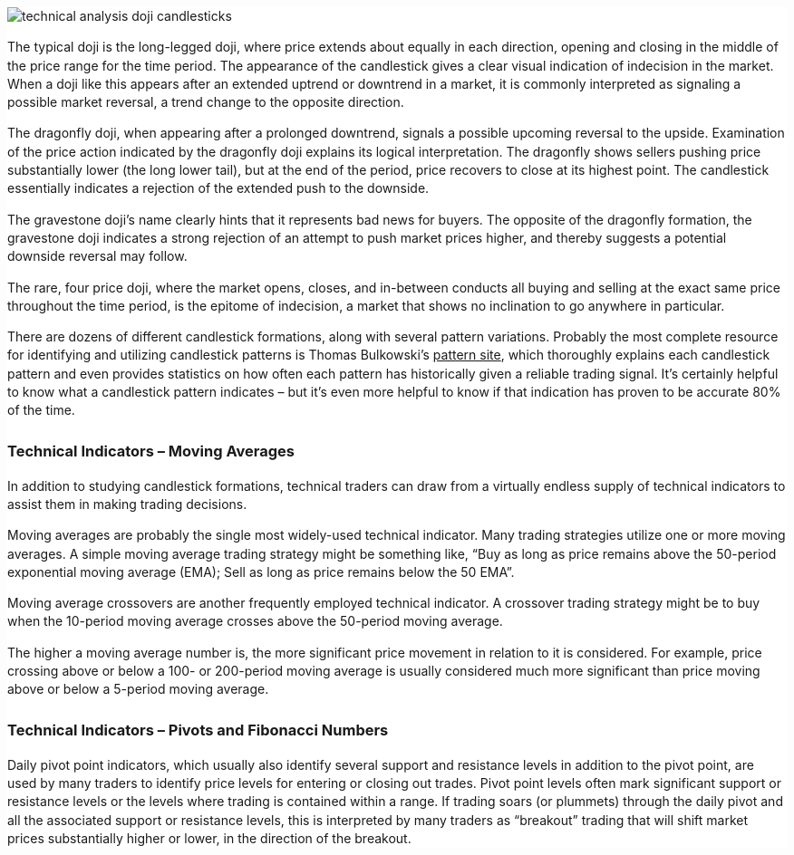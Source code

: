  

![technical analysis doji candlesticks](https://cdn.corporatefinanceinstitute.com/assets/doji.png)

 

The typical doji is the long-legged doji, where price extends about equally in each direction, opening and closing in the middle of the price range for the time period. The appearance of the candlestick gives a clear  visual indication of indecision in the market. When a doji like this  appears after an extended uptrend or downtrend in a market, it is  commonly interpreted as signaling a possible market reversal, a trend  change to the opposite direction.

The dragonfly doji, when  appearing after a prolonged downtrend, signals a possible upcoming  reversal to the upside. Examination of the price action indicated by the dragonfly doji explains its logical interpretation. The dragonfly shows sellers pushing price substantially lower (the long lower tail), but at the end of the period, price recovers to close at its highest point.  The candlestick essentially indicates a rejection of the extended push  to the downside.

The gravestone doji’s name clearly hints that it  represents bad news for buyers. The opposite of the dragonfly formation, the gravestone doji indicates a strong rejection of an attempt to push  market prices higher, and thereby suggests a potential downside reversal may follow.

The rare, four price doji, where the market opens,  closes, and in-between conducts all buying and selling at the exact same price throughout the time period, is the epitome of indecision, a  market that shows no inclination to go anywhere in particular.

There are dozens of different candlestick formations, along with several  pattern variations. Probably the most complete resource for identifying  and utilizing candlestick patterns is Thomas Bulkowski’s [pattern site](http://thepatternsite.com/index.html), which thoroughly explains each candlestick pattern and even provides  statistics on how often each pattern has historically given a reliable  trading signal. It’s certainly helpful to know what a candlestick  pattern indicates – but it’s even more helpful to know if that  indication has proven to be accurate 80% of the time.

 

### Technical Indicators – Moving Averages

In addition to studying candlestick formations, technical traders can draw from a virtually endless supply of technical indicators to assist them  in making trading decisions.

Moving averages are probably the  single most widely-used technical indicator. Many trading strategies  utilize one or more moving averages. A simple moving average trading  strategy might be something like, “Buy as long as price remains above  the 50-period exponential moving average (EMA); Sell as long as price  remains below the 50 EMA”.

Moving average crossovers are another  frequently employed technical indicator. A crossover trading strategy  might be to buy when the 10-period moving average crosses above the  50-period moving average.

The higher a moving average number is,  the more significant price movement in relation to it is considered. For example, price crossing above or below a 100- or 200-period moving  average is usually considered much more significant than price moving  above or below a 5-period moving average.

 

### Technical Indicators – Pivots and Fibonacci Numbers

Daily pivot point indicators, which usually also identify several support and resistance levels in addition to the pivot point, are used by many  traders to identify price levels for entering or closing out trades.  Pivot point levels often mark significant support or resistance levels  or the levels where trading is contained within a range. If trading  soars (or plummets) through the daily pivot and all the associated  support or resistance levels, this is interpreted by many traders as  “breakout” trading that will shift market prices substantially higher or lower, in the direction of the breakout.
